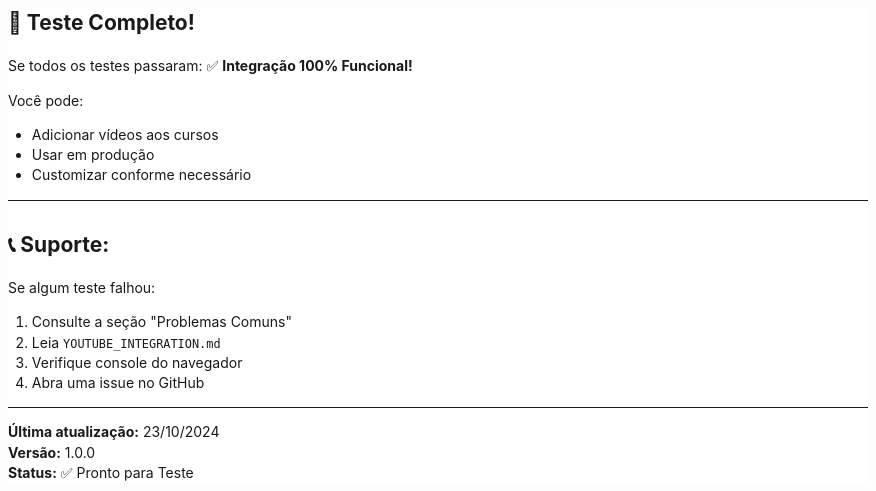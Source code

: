 ## 🎉 Teste Completo!

Se todos os testes passaram:
✅ **Integração 100% Funcional!**

Você pode:
- Adicionar vídeos aos cursos
- Usar em produção
- Customizar conforme necessário

---

## 📞 Suporte:

Se algum teste falhou:
1. Consulte a seção "Problemas Comuns"
2. Leia `YOUTUBE_INTEGRATION.md`
3. Verifique console do navegador
4. Abra uma issue no GitHub

---

**Última atualização:** 23/10/2024  
**Versão:** 1.0.0  
**Status:** ✅ Pronto para Teste

